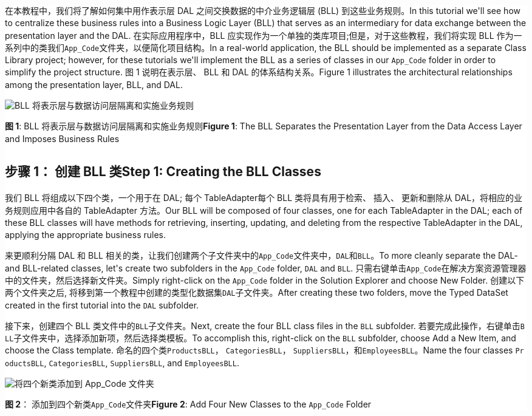 <span data-ttu-id="0a0cd-112">在本教程中，我们将了解如何集中用作表示层 DAL 之间交换数据的中介业务逻辑层 (BLL) 到这些业务规则。</span><span class="sxs-lookup"><span data-stu-id="0a0cd-112">In this tutorial we'll see how to centralize these business rules into a Business Logic Layer (BLL) that serves as an intermediary for data exchange between the presentation layer and the DAL.</span></span> <span data-ttu-id="0a0cd-113">在实际应用程序中，BLL 应实现作为一个单独的类库项目;但是，对于这些教程，我们将实现 BLL 作为一系列中的类我们`App_Code`文件夹，以便简化项目结构。</span><span class="sxs-lookup"><span data-stu-id="0a0cd-113">In a real-world application, the BLL should be implemented as a separate Class Library project; however, for these tutorials we'll implement the BLL as a series of classes in our `App_Code` folder in order to simplify the project structure.</span></span> <span data-ttu-id="0a0cd-114">图 1 说明在表示层、 BLL 和 DAL 的体系结构关系。</span><span class="sxs-lookup"><span data-stu-id="0a0cd-114">Figure 1 illustrates the architectural relationships among the presentation layer, BLL, and DAL.</span></span>


![BLL 将表示层与数据访问层隔离和实施业务规则](creating-a-business-logic-layer-cs/_static/image1.png)

<span data-ttu-id="0a0cd-116">**图 1**: BLL 将表示层与数据访问层隔离和实施业务规则</span><span class="sxs-lookup"><span data-stu-id="0a0cd-116">**Figure 1**: The BLL Separates the Presentation Layer from the Data Access Layer and Imposes Business Rules</span></span>


## <a name="step-1-creating-the-bll-classes"></a><span data-ttu-id="0a0cd-117">步骤 1： 创建 BLL 类</span><span class="sxs-lookup"><span data-stu-id="0a0cd-117">Step 1: Creating the BLL Classes</span></span>

<span data-ttu-id="0a0cd-118">我们 BLL 将组成以下四个类，一个用于在 DAL; 每个 TableAdapter每个 BLL 类将具有用于检索、 插入、 更新和删除从 DAL，将相应的业务规则应用中各自的 TableAdapter 方法。</span><span class="sxs-lookup"><span data-stu-id="0a0cd-118">Our BLL will be composed of four classes, one for each TableAdapter in the DAL; each of these BLL classes will have methods for retrieving, inserting, updating, and deleting from the respective TableAdapter in the DAL, applying the appropriate business rules.</span></span>

<span data-ttu-id="0a0cd-119">来更顺利分隔 DAL 和 BLL 相关的类，让我们创建两个子文件夹中的`App_Code`文件夹中，`DAL`和`BLL`。</span><span class="sxs-lookup"><span data-stu-id="0a0cd-119">To more cleanly separate the DAL- and BLL-related classes, let's create two subfolders in the `App_Code` folder, `DAL` and `BLL`.</span></span> <span data-ttu-id="0a0cd-120">只需右键单击`App_Code`在解决方案资源管理器中的文件夹，然后选择新文件夹。</span><span class="sxs-lookup"><span data-stu-id="0a0cd-120">Simply right-click on the `App_Code` folder in the Solution Explorer and choose New Folder.</span></span> <span data-ttu-id="0a0cd-121">创建以下两个文件夹之后, 将移到第一个教程中创建的类型化数据集`DAL`子文件夹。</span><span class="sxs-lookup"><span data-stu-id="0a0cd-121">After creating these two folders, move the Typed DataSet created in the first tutorial into the `DAL` subfolder.</span></span>

<span data-ttu-id="0a0cd-122">接下来，创建四个 BLL 类文件中的`BLL`子文件夹。</span><span class="sxs-lookup"><span data-stu-id="0a0cd-122">Next, create the four BLL class files in the `BLL` subfolder.</span></span> <span data-ttu-id="0a0cd-123">若要完成此操作，右键单击`BLL`子文件夹中，选择添加新项，然后选择类模板。</span><span class="sxs-lookup"><span data-stu-id="0a0cd-123">To accomplish this, right-click on the `BLL` subfolder, choose Add a New Item, and choose the Class template.</span></span> <span data-ttu-id="0a0cd-124">命名的四个类`ProductsBLL`， `CategoriesBLL`， `SuppliersBLL`，和`EmployeesBLL`。</span><span class="sxs-lookup"><span data-stu-id="0a0cd-124">Name the four classes `ProductsBLL`, `CategoriesBLL`, `SuppliersBLL`, and `EmployeesBLL`.</span></span>


![将四个新类添加到 App_Code 文件夹](creating-a-business-logic-layer-cs/_static/image2.png)

<span data-ttu-id="0a0cd-126">**图 2**： 添加到四个新类`App_Code`文件夹</span><span class="sxs-lookup"><span data-stu-id="0a0cd-126">**Figure 2**: Add Four New Classes to the `App_Code` Folder</span></span>
